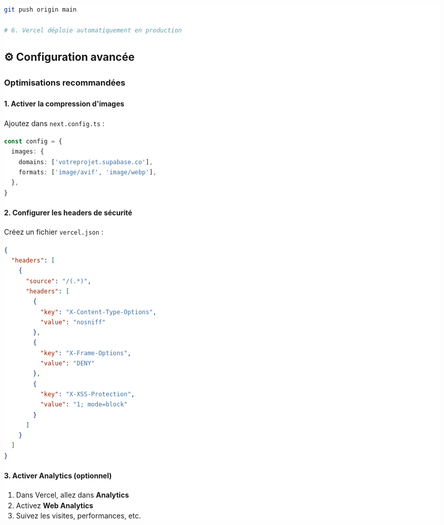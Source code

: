 ```bash
git push origin main

# 6. Vercel déploie automatiquement en production
```

## ⚙️ Configuration avancée

### Optimisations recommandées

#### 1. Activer la compression d'images

Ajoutez dans `next.config.ts` :

```typescript
const config = {
  images: {
    domains: ['votreprojet.supabase.co'],
    formats: ['image/avif', 'image/webp'],
  },
}
```

#### 2. Configurer les headers de sécurité

Créez un fichier `vercel.json` :

```json
{
  "headers": [
    {
      "source": "/(.*)",
      "headers": [
        {
          "key": "X-Content-Type-Options",
          "value": "nosniff"
        },
        {
          "key": "X-Frame-Options",
          "value": "DENY"
        },
        {
          "key": "X-XSS-Protection",
          "value": "1; mode=block"
        }
      ]
    }
  ]
}
```

#### 3. Activer Analytics (optionnel)

1. Dans Vercel, allez dans **Analytics**
2. Activez **Web Analytics**
3. Suivez les visites, performances, etc.
